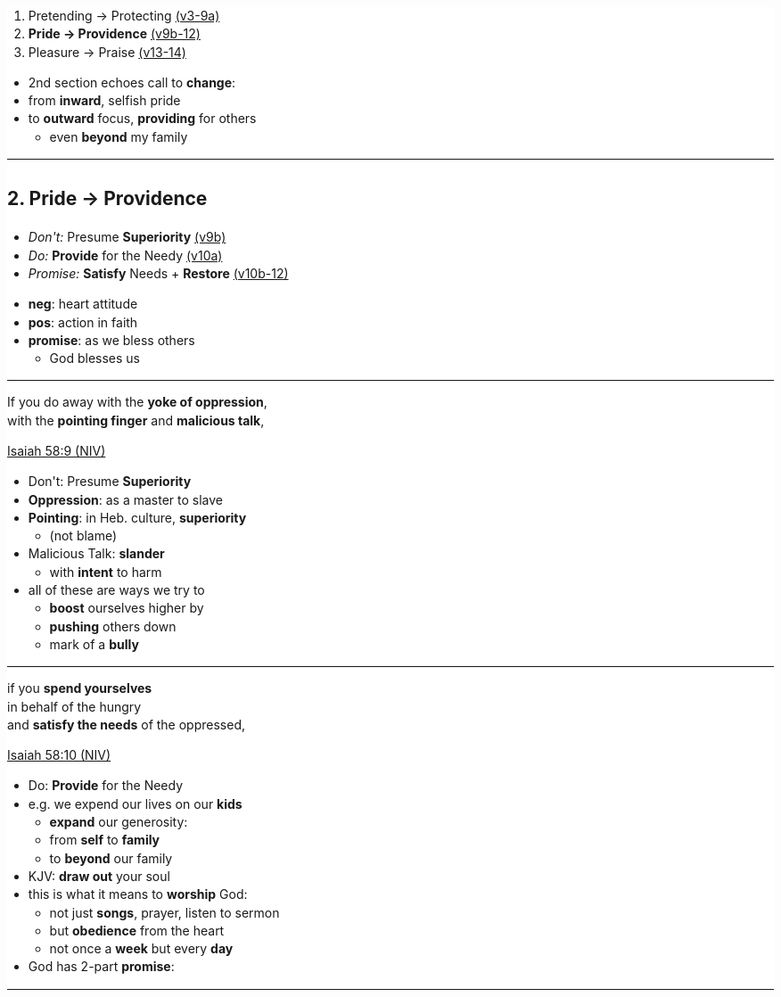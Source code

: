 
1. Pretending &rarr; Protecting [(v3-9a)](# "ref")
2. **Pride &rarr; Providence** [(v9b-12)](# "ref")
3. Pleasure &rarr; Praise [(v13-14)](# "ref")

>>>
+ 2nd section echoes call to **change**:
+ from **inward**, selfish pride 
+ to **outward** focus, **providing** for others
  + even **beyond** my family

---

## 2. Pride &rarr; Providence
+ *Don't:* Presume **Superiority** [(v9b)](# "ref")
+ *Do:* **Provide** for the Needy [(v10a)](# "ref")
+ *Promise:* **Satisfy** Needs + **Restore** [(v10b-12)](# "ref")

>>>
+ **neg**: heart attitude
+ **pos**: action in faith
+ **promise**: as we bless others
  + God blesses us

---

If you do away with the **yoke of oppression**, <br/>
with the **pointing finger** and **malicious talk**,

[Isaiah 58:9 (NIV)](# "ref")

>>>
+ Don't: Presume **Superiority**
+ **Oppression**: as a master to slave
+ **Pointing**: in Heb. culture, **superiority**
  + (not blame)
+ Malicious Talk: **slander**
  + with **intent** to harm
+ all of these are ways we try to
  + **boost** ourselves higher by
  + **pushing** others down
  + mark of a **bully**

---

if you **spend yourselves** <br/>
in behalf of the hungry <br/>
and **satisfy the needs** of the oppressed,

[Isaiah 58:10 (NIV)](# "ref")

>>>
+ Do: **Provide** for the Needy
+ e.g. we expend our lives on our **kids**
  + **expand** our generosity:
  + from **self** to **family**
  + to **beyond** our family
+ KJV: **draw out** your soul
+ this is what it means to **worship** God:
  + not just **songs**, prayer, listen to sermon
  + but **obedience** from the heart
  + not once a **week** but every **day**
+ God has 2-part **promise**:

---